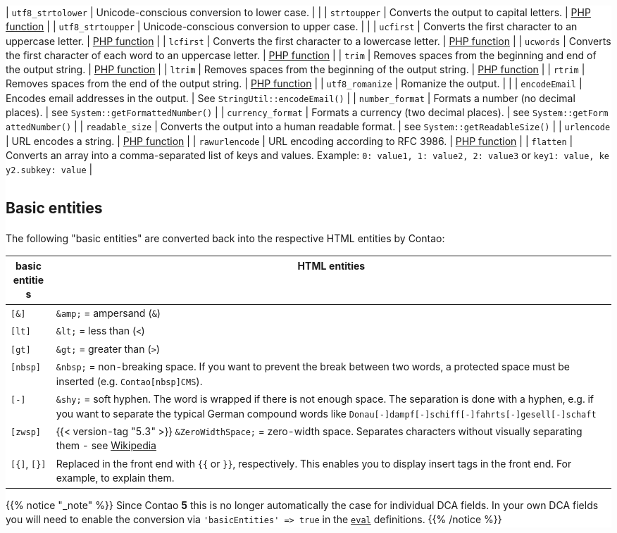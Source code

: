 | `utf8_strtolower` | Unicode-conscious conversion to lower case. |  |
| `strtoupper` | Converts the output to capital letters. | [PHP function](https://php.net/strtoupper) |
| `utf8_strtoupper` | Unicode-conscious conversion to upper case. |  |
| `ucfirst` | Converts the first character to an uppercase letter. | [PHP function](https://php.net/ucfirst) |
| `lcfirst` | Converts the first character to a lowercase letter. | [PHP function](https://php.net/lcfirst) |
| `ucwords` | Converts the first character of each word to an uppercase letter. | [PHP function](https://php.net/ucwords) |
| `trim` | Removes spaces from the beginning and end of the output string. | [PHP function](https://php.net/trim) |
| `ltrim` | Removes spaces from the beginning of the output string. | [PHP function](https://php.net/ltrim) |
| `rtrim` | Removes spaces from the end of the output string. | [PHP function](https://php.net/rtrim) |
| `utf8_romanize` | Romanize the output. |  |
| `encodeEmail` | Encodes email addresses in the output. | See `StringUtil::encodeEmail()` |
| `number_format` | Formats a number (no decimal places). | see `System::getFormattedNumber()` |
| `currency_format` | Formats a currency (two decimal places). | see `System::getFormattedNumber()` |
| `readable_size` | Converts the output into a human readable format. | see `System::getReadableSize()` |
| `urlencode` | URL encodes a string. | [PHP function](https://php.net/urlencode) |
| `rawurlencode` | URL encoding according to RFC 3986. | [PHP function](https://php.net/rawurlencode) |
| `flatten` | Converts an array into a comma-separated list of keys and values. Example: `0: value1, 1: value2, 2: value3` or `key1: value, key2.subkey: value` |


## Basic entities

The following "basic entities" are converted back into the respective HTML entities by Contao:

| basic entities | HTML entities |
| -------------- | ------------- |
| `[&]` | `&amp;` = ampersand (`&`) |
| `[lt]` | `&lt;` = less than (`<`) |
| `[gt]` | `&gt;` = greater than (`>`) |
| `[nbsp]` | `&nbsp;` = non-breaking space. If you want to prevent the break between two words, a protected space must be inserted (e.g. `Contao[nbsp]CMS`). |
| `[-]` | `&shy;` = soft hyphen. The word is wrapped if there is not enough space. The separation is done with a hyphen, e.g. if you want to separate the typical German compound words like `Donau[-]dampf[-]schiff[-]fahrts[-]gesell[-]schaft` |
| `[zwsp]`       | {{< version-tag "5.3" >}} `&ZeroWidthSpace;` = zero-width space. Separates characters without visually separating them - see [Wikipedia](https://en.wikipedia.org/wiki/Zero-width_space) |
| `[{]`, `[}]` | Replaced in the front end with `{{` or `}}`, respectively. This enables you to display insert tags in the front end. For example, to explain them. |

{{% notice "_note" %}}
Since Contao **5** this is no longer automatically the case for individual DCA fields. In your own DCA fields you will
need to enable the conversion via `'basicEntities' => true` in the [`eval`](https://docs.contao.org/dev/reference/dca/fields#evaluation)
definitions.
{{% /notice %}}


[DevFigureBuilder]: https://docs.contao.org/dev/framework/image-processing/image-studio/#setting-options

